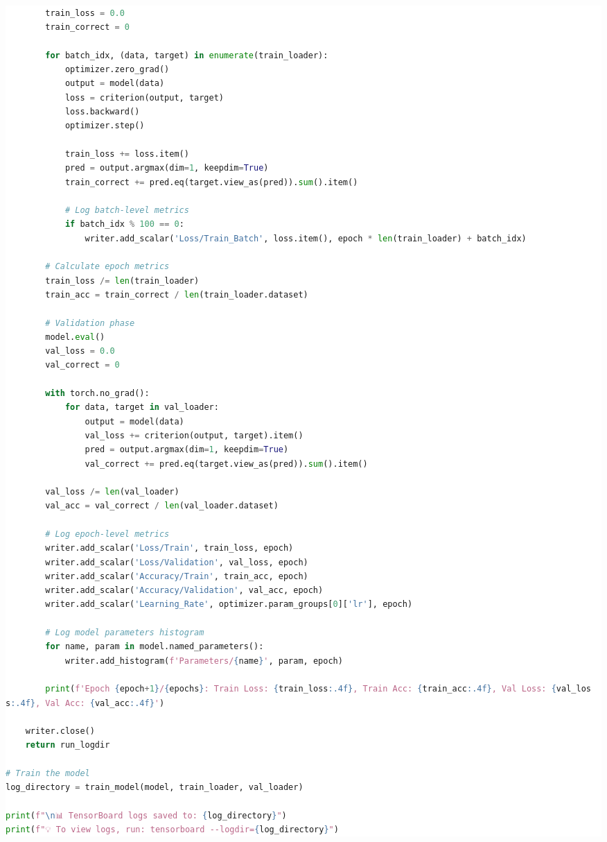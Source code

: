 ```python
        train_loss = 0.0
        train_correct = 0
        
        for batch_idx, (data, target) in enumerate(train_loader):
            optimizer.zero_grad()
            output = model(data)
            loss = criterion(output, target)
            loss.backward()
            optimizer.step()
            
            train_loss += loss.item()
            pred = output.argmax(dim=1, keepdim=True)
            train_correct += pred.eq(target.view_as(pred)).sum().item()
            
            # Log batch-level metrics
            if batch_idx % 100 == 0:
                writer.add_scalar('Loss/Train_Batch', loss.item(), epoch * len(train_loader) + batch_idx)
        
        # Calculate epoch metrics
        train_loss /= len(train_loader)
        train_acc = train_correct / len(train_loader.dataset)
        
        # Validation phase
        model.eval()
        val_loss = 0.0
        val_correct = 0
        
        with torch.no_grad():
            for data, target in val_loader:
                output = model(data)
                val_loss += criterion(output, target).item()
                pred = output.argmax(dim=1, keepdim=True)
                val_correct += pred.eq(target.view_as(pred)).sum().item()
        
        val_loss /= len(val_loader)
        val_acc = val_correct / len(val_loader.dataset)
        
        # Log epoch-level metrics
        writer.add_scalar('Loss/Train', train_loss, epoch)
        writer.add_scalar('Loss/Validation', val_loss, epoch)
        writer.add_scalar('Accuracy/Train', train_acc, epoch)
        writer.add_scalar('Accuracy/Validation', val_acc, epoch)
        writer.add_scalar('Learning_Rate', optimizer.param_groups[0]['lr'], epoch)
        
        # Log model parameters histogram
        for name, param in model.named_parameters():
            writer.add_histogram(f'Parameters/{name}', param, epoch)
        
        print(f'Epoch {epoch+1}/{epochs}: Train Loss: {train_loss:.4f}, Train Acc: {train_acc:.4f}, Val Loss: {val_loss:.4f}, Val Acc: {val_acc:.4f}')
    
    writer.close()
    return run_logdir

# Train the model
log_directory = train_model(model, train_loader, val_loader)

print(f"\n📊 TensorBoard logs saved to: {log_directory}")
print(f"💡 To view logs, run: tensorboard --logdir={log_directory}")
```

